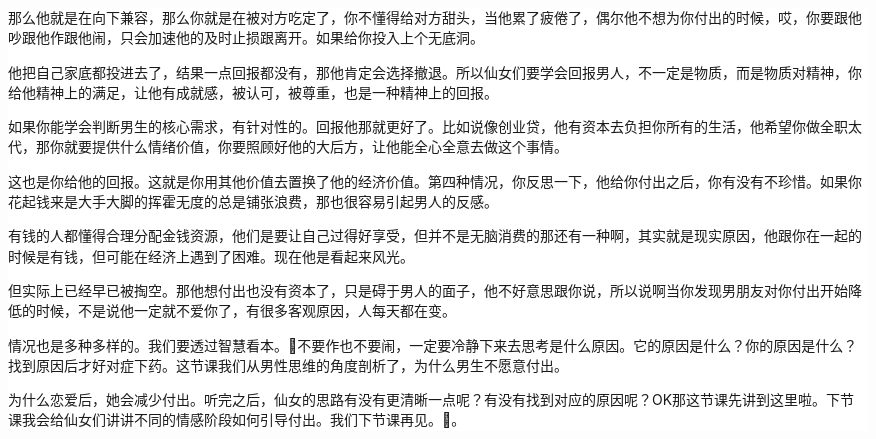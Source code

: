 那么他就是在向下兼容，那么你就是在被对方吃定了，你不懂得给对方甜头，当他累了疲倦了，偶尔他不想为你付出的时候，哎，你要跟他吵跟他作跟他闹，只会加速他的及时止损跟离开。如果给你投入上个无底洞。

他把自己家底都投进去了，结果一点回报都没有，那他肯定会选择撤退。所以仙女们要学会回报男人，不一定是物质，而是物质对精神，你给他精神上的满足，让他有成就感，被认可，被尊重，也是一种精神上的回报。

如果你能学会判断男生的核心需求，有针对性的。回报他那就更好了。比如说像创业贷，他有资本去负担你所有的生活，他希望你做全职太代，那你就要提供什么情绪价值，你要照顾好他的大后方，让他能全心全意去做这个事情。

这也是你给他的回报。这就是你用其他价值去置换了他的经济价值。第四种情况，你反思一下，他给你付出之后，你有没有不珍惜。如果你花起钱来是大手大脚的挥霍无度的总是铺张浪费，那也很容易引起男人的反感。

有钱的人都懂得合理分配金钱资源，他们是要让自己过得好享受，但并不是无脑消费的那还有一种啊，其实就是现实原因，他跟你在一起的时候是有钱，但可能在经济上遇到了困难。现在他是看起来风光。

但实际上已经早已被掏空。那他想付出也没有资本了，只是碍于男人的面子，他不好意思跟你说，所以说啊当你发现男朋友对你付出开始降低的时候，不是说他一定就不爱你了，有很多客观原因，人每天都在变。

情况也是多种多样的。我们要透过智慧看本。🎼不要作也不要闹，一定要冷静下来去思考是什么原因。它的原因是什么？你的原因是什么？找到原因后才好对症下药。这节课我们从男性思维的角度剖析了，为什么男生不愿意付出。

为什么恋爱后，她会减少付出。听完之后，仙女的思路有没有更清晰一点呢？有没有找到对应的原因呢？OK那这节课先讲到这里啦。下节课我会给仙女们讲讲不同的情感阶段如何引导付出。我们下节课再见。🎼。

